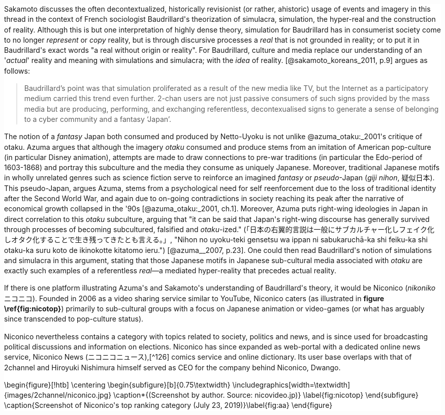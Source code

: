 Sakamoto discusses the often decontextualized, historically revisionist (or rather, ahistoric) usage of events and imagery in this thread in the context of French sociologist Baudrillard's theorization of simulacra, simulation, the hyper-real and the construction of reality. Although this is but one interpretation of highly dense theory, simulation for Baudrillard has in consumerist society come to no longer *represent* or *copy* reality, but is through discursive processes a *real* that is not grounded in reality; or to put it in Baudrillard's exact words "a real without origin or reality". For Baudrillard, culture and media replace our understanding of an '*actual*' reality and meaning with simulations and simulacra; with the *idea* of reality. [@sakamoto_koreans_2011, p.9] argues as follows:

>Baudrillard’s point was that simulation proliferated as a result of the new media like TV, but the Internet as a participatory medium carried this trend even further. 2-chan users are not just passive consumers of such signs provided by the mass media but are producing, performing, and exchanging referentless, decontexualised signs to generate a sense of belonging to a cyber community and a fantasy ‘Japan’.

The notion of a *fantasy* Japan both consumed and produced by Netto-Uyoku is not unlike @azuma_otaku:_2001's critique of otaku. Azuma argues that although the imagery *otaku* consumed and produce stems from an imitation of American pop-culture (in particular Disney animation), attempts are made to draw connections to pre-war traditions (in particular the Edo-period of 1603-1868) and portray this subculture and the media they consume as uniquely Japanese. Moreover, traditional Japanese motifs in wholly unrelated genres such as science fiction serve to reinforce an imagined *fantasy* or *pseudo*-Japan (*giji nihon*, 疑似日本). This pseudo-Japan, argues Azuma, stems from a psychological need for self reenforcement due to the loss of traditional identity after the Second World War, and again due to on-going contradictions in society reaching its peak after the narrative of economical growth collapsed in the '90s [@azuma_otaku:_2001, ch.1]. Moreover, Azuma puts right-wing ideologies in Japan in direct correlation to this *otaku* subculture, arguing that "it can be said that Japan's right-wing discourse has generally survived through processes of becoming subcultured, falsified and *otaku*-ized." (「日本の右翼的言説は一般にサブカルチャー化しフェイク化しオタク化することで生き残ってきたとも言える。」, "Nihon no uyoku-teki gensetsu wa ippan ni sabukaruchā-ka shi feiku-ka shi otaku-ka suru koto de ikinokotte kitatomo ieru.")  [@azuma__2007, p.23]. One could then read Baudrillard's notion of simulations and simulacra in this argument, stating that those Japanese motifs in Japanese sub-cultural media associated with *otaku* are exactly such examples of a referentless *real*—a mediated hyper-reality that precedes actual reality.

If there is one platform illustrating Azuma's and Sakamoto's understanding of Baudrillard's theory, it would be Niconico (*nikoniko* ニコニコ). Founded in 2006 as a video sharing service similar to YouTube, Niconico caters (as illustrated in **figure \ref{fig:nicotop}**) primarily to sub-cultural groups with a focus on Japanese animation or video-games (or what has arguably since transcended to pop-culture status). 

Niconico nevertheless contains a category with topics related to society, politics and news, and is since used for broadcasting political discussions and information on elections. Niconico has since expanded as web-portal with a dedicated online news service, Niconico News (ニコニコニュース),[^126] comics service and online dictionary. Its user base overlaps with that of 2channel and Hiroyuki Nishimura himself served as CEO for the company behind Niconico, Dwango.

\begin{figure}[!htb]
 \centering
 \begin{subfigure}[b]{0.75\textwidth}
  \includegraphics[width=\textwidth]{images/2channel/niconico.jpg}
  \caption*{(Screenshot by author. Source: nicovideo.jp)}
  \label{fig:nicotop}
 \end{subfigure}
 \caption{Screenshot of Niconico's top ranking category (July 23, 2019)}\label{fig:aa}
\end{figure}
